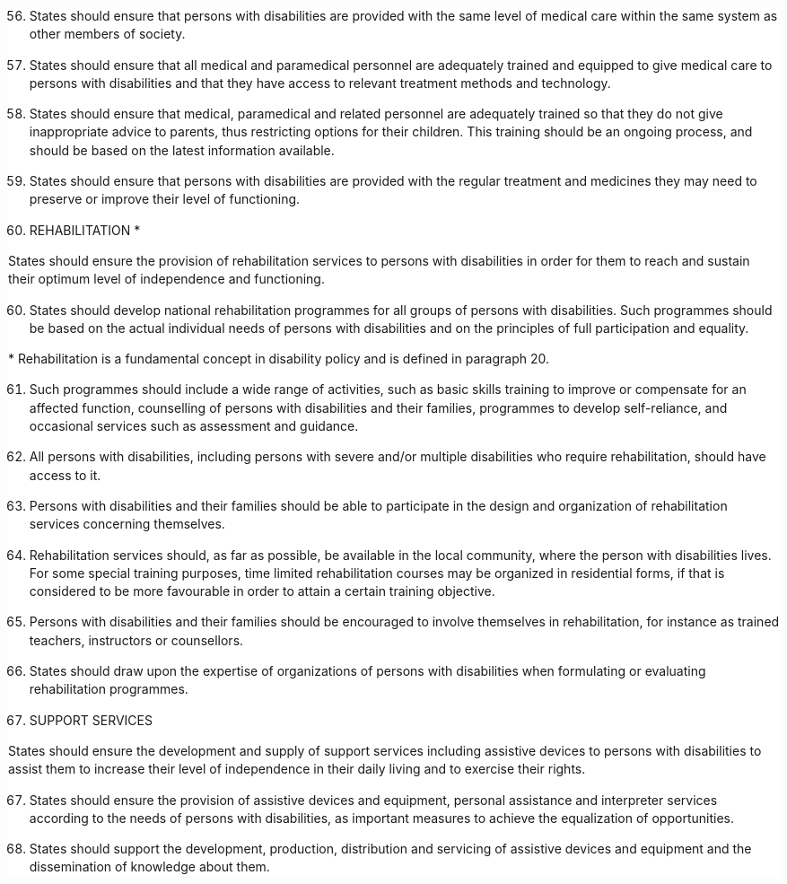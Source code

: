 56. States should ensure that persons with disabilities are provided with the same level of medical care within the same system as other members of society.

57. States should ensure that all medical and paramedical personnel are adequately trained and equipped to give medical care to persons with disabilities and that they have access to relevant treatment methods and technology.

58. States should ensure that medical, paramedical and related personnel are adequately trained so that they do not give inappropriate advice to parents, thus restricting options for their children. This training should be an ongoing process, and should be based on the latest information available.

59. States should ensure that persons with disabilities are provided with the regular treatment and medicines they may need to preserve or improve their level of functioning.

3. REHABILITATION *

States should ensure the provision of rehabilitation services to persons with disabilities in order for them to reach and sustain their optimum level of independence and functioning.

60. States should develop national rehabilitation programmes for all groups of persons with disabilities. Such programmes should be based on the actual individual needs of persons with disabilities and on the principles of full participation and equality.

\* Rehabilitation is a fundamental concept in disability policy and is defined in paragraph 20.

61. Such programmes should include a wide range of activities, such as basic skills training to improve or compensate for an affected function, counselling of persons with disabilities and their families, programmes to develop self-reliance, and occasional services such as assessment and guidance.

62. All persons with disabilities, including persons with severe and/or multiple disabilities who require rehabilitation, should have access to it.

63. Persons with disabilities and their families should be able to participate in the design and organization of rehabilitation services concerning themselves.

64. Rehabilitation services should, as far as possible, be available in the local community, where the person with disabilities lives. For some special training purposes, time limited rehabilitation courses may be organized in residential forms, if that is considered to be more favourable in order to attain a certain training objective.

65. Persons with disabilities and their families should be encouraged to involve themselves in rehabilitation, for instance as trained teachers, instructors or counsellors.

66. States should draw upon the expertise of organizations of persons with disabilities when formulating or evaluating rehabilitation programmes.

4. SUPPORT SERVICES

States should ensure the development and supply of support services including assistive devices to persons with disabilities to assist them to increase their level of independence in their daily living and to exercise their rights.

67. States should ensure the provision of assistive devices and equipment, personal assistance and interpreter services according to the needs of persons with disabilities, as important measures to achieve the equalization of opportunities.

68. States should support the development, production, distribution and servicing of assistive devices and equipment and the dissemination of knowledge about them.
